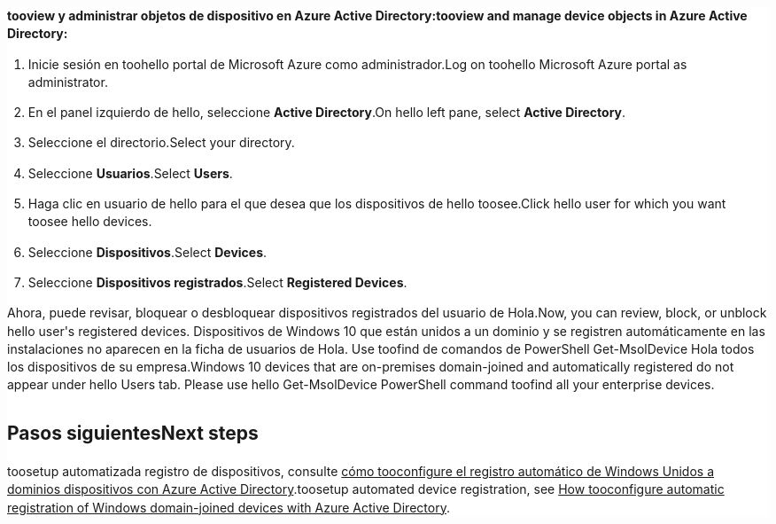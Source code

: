 <span data-ttu-id="fc44c-146">**tooview y administrar objetos de dispositivo en Azure Active Directory:**</span><span class="sxs-lookup"><span data-stu-id="fc44c-146">**tooview and manage device objects in Azure Active Directory:**</span></span>
 
1.  <span data-ttu-id="fc44c-147">Inicie sesión en toohello portal de Microsoft Azure como administrador.</span><span class="sxs-lookup"><span data-stu-id="fc44c-147">Log on toohello Microsoft Azure portal as administrator.</span></span>

2.  <span data-ttu-id="fc44c-148">En el panel izquierdo de hello, seleccione **Active Directory**.</span><span class="sxs-lookup"><span data-stu-id="fc44c-148">On hello left pane, select **Active Directory**.</span></span>

3.  <span data-ttu-id="fc44c-149">Seleccione el directorio.</span><span class="sxs-lookup"><span data-stu-id="fc44c-149">Select your directory.</span></span>

4.  <span data-ttu-id="fc44c-150">Seleccione **Usuarios**.</span><span class="sxs-lookup"><span data-stu-id="fc44c-150">Select **Users**.</span></span> 

5.  <span data-ttu-id="fc44c-151">Haga clic en usuario de hello para el que desea que los dispositivos de hello toosee.</span><span class="sxs-lookup"><span data-stu-id="fc44c-151">Click hello user for which you want toosee hello devices.</span></span>

6.  <span data-ttu-id="fc44c-152">Seleccione **Dispositivos**.</span><span class="sxs-lookup"><span data-stu-id="fc44c-152">Select **Devices**.</span></span>

7.  <span data-ttu-id="fc44c-153">Seleccione **Dispositivos registrados**.</span><span class="sxs-lookup"><span data-stu-id="fc44c-153">Select **Registered Devices**.</span></span>

<span data-ttu-id="fc44c-154">Ahora, puede revisar, bloquear o desbloquear dispositivos registrados del usuario de Hola.</span><span class="sxs-lookup"><span data-stu-id="fc44c-154">Now, you can review, block, or unblock hello user's registered devices.</span></span>
<span data-ttu-id="fc44c-155">Dispositivos de Windows 10 que están unidos a un dominio y se registren automáticamente en las instalaciones no aparecen en la ficha de usuarios de Hola. Use toofind de comandos de PowerShell Get-MsolDevice Hola todos los dispositivos de su empresa.</span><span class="sxs-lookup"><span data-stu-id="fc44c-155">Windows 10 devices that are on-premises domain-joined and automatically registered do not appear under hello Users tab. Please use hello Get-MsolDevice PowerShell command toofind all your enterprise devices.</span></span> 


## <a name="next-steps"></a><span data-ttu-id="fc44c-156">Pasos siguientes</span><span class="sxs-lookup"><span data-stu-id="fc44c-156">Next steps</span></span>

<span data-ttu-id="fc44c-157">toosetup automatizada registro de dispositivos, consulte [cómo tooconfigure el registro automático de Windows Unidos a dominios dispositivos con Azure Active Directory](active-directory-conditional-access-automatic-device-registration-setup.md).</span><span class="sxs-lookup"><span data-stu-id="fc44c-157">toosetup automated device registration, see [How tooconfigure automatic registration of Windows domain-joined devices with Azure Active Directory](active-directory-conditional-access-automatic-device-registration-setup.md).</span></span>


